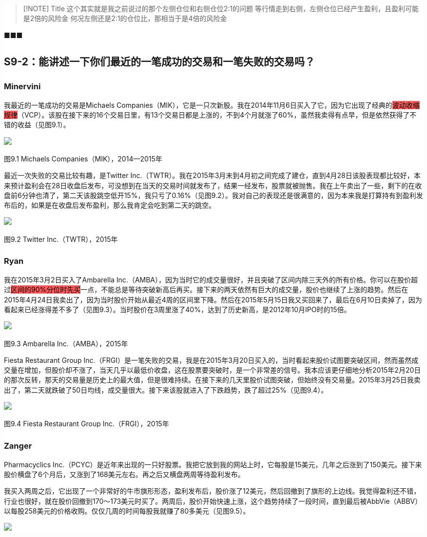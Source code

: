 > [!NOTE] Title
> 这个其实就是我之前说过的那个左侧仓位和右侧仓位2:1的问题
> 等行情走到右侧，左侧仓位已经产生盈利，且盈利可能是2倍的风险金
> 何况左侧还是2:1的仓位比，那相当于是4倍的风险金


■■■

## S9-2：能讲述一下你们最近的一笔成功的交易和一笔失败的交易吗？

### Minervini
我最近的一笔成功的交易是Michaels Companies（MIK），它是一只次新股。我在2014年11月6日买入了它，因为它出现了经典的<mark style="background: #FF0000A6;">波动收缩规律</mark>（VCP）。该股在接下来的16个交易日里，有13个交易日都是上涨的，不到4个月就涨了60%，虽然我卖得有点早，但是依然获得了不错的收益（见图9.1）。

![](41040_146_1.jpg)

图9.1 Michaels Companies（MIK），2014—2015年

最近一次失败的交易比较有趣，是Twitter Inc.（TWTR）。我在2015年3月末到4月初之间完成了建仓，直到4月28日该股表现都比较好，本来预计盈利会在28日收盘后发布，可没想到在当天的交易时间就发布了，结果一经发布，股票就被抛售。我在上午卖出了一些，剩下的在收盘前6分钟也清了，第二天该股跳空低开15%，我只亏了0.16%（见图9.2）。我对自己的表现还是很满意的，因为本来我是打算持有到盈利发布后的，如果是在收盘后发布盈利，那么我肯定会吃到第二天的跳空。

![](41040_147_1.jpg)

图9.2 Twitter Inc.（TWTR），2015年

### Ryan
我在2015年3月2日买入了Ambarella Inc.（AMBA），因为当时它的成交量很好，并且突破了区间内除三天外的所有价格。你可以在股价超过<mark style="background: #FF0000A6;">区间的90%分位时先买</mark>一点，不能总是等待突破新高后再买。接下来的两天依然有巨大的成交量，股价也继续了上涨的趋势。然后在2015年4月24日我卖出了，因为当时股价开始从最近4周的区间里下降。然后在2015年5月15日我又买回来了，最后在6月10日卖掉了，因为看起来已经涨得差不多了（见图9.3）。当时股价在3周里涨了40%，达到了历史新高，是2012年10月IPO时的15倍。

![](41040_148_1.jpg)

图9.3 Ambarella Inc.（AMBA），2015年

Fiesta Restaurant Group Inc.（FRGI）是一笔失败的交易，我是在2015年3月20日买入的，当时看起来股价试图要突破区间，然而虽然成交量在增加，但股价却不涨了，当天几乎以最低价收盘，这在股票要突破时，是一个非常差的信号。我本应该更仔细地分析2015年2月20日的那次反转，那天的交易量是历史上的最大值，但是很难持续。在接下来的几天里股价试图突破，但始终没有交易量。2015年3月25日我卖出了，第二天就跌破了50日均线，成交量很大。接下来该股就进入了下跌趋势，跌了超过25%（见图9.4）。

![](41040_149_1.jpg)

图9.4 Fiesta Restaurant Group Inc.（FRGI），2015年

### Zanger
Pharmacyclics Inc.（PCYC）是近年来出现的一只好股票。我把它放到我的网站上时，它每股是15美元，几年之后涨到了150美元。接下来股价横盘了6个月后，又涨到了168美元左右。再之后又横盘两周等待盈利发布。

我买入两周之后，它出现了一个非常好的牛市旗形形态，盈利发布后，股价涨了12美元，然后回撤到了旗形的上边线。我觉得盈利还不错，行业也很好，就在股价回撤到170～173美元时买了。两周后，股价开始快速上涨，这个趋势持续了一段时间，直到最后被AbbVie（ABBV）以每股258美元的价格收购。仅仅几周的时间每股我就赚了80多美元（见图9.5）。

![](41040_150_1.jpg)
